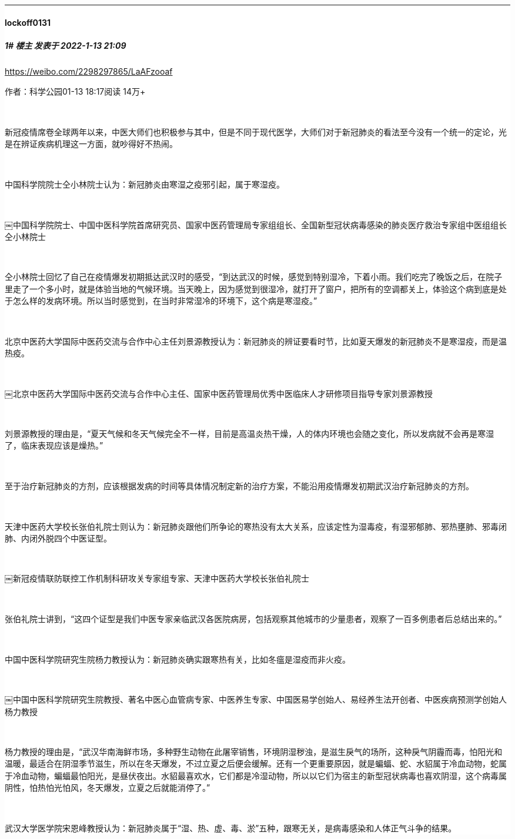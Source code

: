 

*****

####  lockoff0131  
##### 1#       楼主       发表于 2022-1-13 21:09

https://weibo.com/2298297865/LaAFzooaf

作者：科学公园01-13 18:17阅读 14万+

 

新冠疫情席卷全球两年以来，中医大师们也积极参与其中，但是不同于现代医学，大师们对于新冠肺炎的看法至今没有一个统一的定论，光是在辨证疾病机理这一方面，就吵得好不热闹。

 

中国科学院院士仝小林院士认为：新冠肺炎由寒湿之疫邪引起，属于寒湿疫。

 

￼中国科学院院士、中国中医科学院首席研究员、国家中医药管理局专家组组长、全国新型冠状病毒感染的肺炎医疗救治专家组中医组组长仝小林院士

 

仝小林院士回忆了自己在疫情爆发初期抵达武汉时的感受，“到达武汉的时候，感觉到特别湿冷，下着小雨。我们吃完了晚饭之后，在院子里走了一个多小时，就是体验当地的气候环境。当天晚上，因为感觉到很湿冷，就打开了窗户，把所有的空调都关上，体验这个病到底是处于怎么样的发病环境。所以当时感觉到，在当时非常湿冷的环境下，这个病是寒湿疫。”

 

北京中医药大学国际中医药交流与合作中心主任刘景源教授认为：新冠肺炎的辨证要看时节，比如夏天爆发的新冠肺炎不是寒湿疫，而是温热疫。

 

￼北京中医药大学国际中医药交流与合作中心主任、国家中医药管理局优秀中医临床人才研修项目指导专家刘景源教授

 

刘景源教授的理由是，“夏天气候和冬天气候完全不一样，目前是高温炎热干燥，人的体内环境也会随之变化，所以发病就不会再是寒湿了，临床表现应该是燥热。”

 

至于治疗新冠肺炎的方剂，应该根据发病的时间等具体情况制定新的治疗方案，不能沿用疫情爆发初期武汉治疗新冠肺炎的方剂。

 

天津中医药大学校长张伯礼院士则认为：新冠肺炎跟他们所争论的寒热没有太大关系，应该定性为湿毒疫，有湿邪郁肺、邪热壅肺、邪毒闭肺、内闭外脱四个中医证型。

 

￼新冠疫情联防联控工作机制科研攻关专家组专家、天津中医药大学校长张伯礼院士

 

张伯礼院士讲到，“这四个证型是我们中医专家亲临武汉各医院病房，包括观察其他城市的少量患者，观察了一百多例患者后总结出来的。”

 

中国中医科学院研究生院杨力教授认为：新冠肺炎确实跟寒热有关，比如冬瘟是湿疫而非火疫。

 

￼中国中医科学院研究生院教授、著名中医心血管病专家、中医养生专家、中国医易学创始人、易经养生法开创者、中医疾病预测学创始人杨力教授

 

杨力教授的理由是，“武汉华南海鲜市场，多种野生动物在此屠宰销售，环境阴湿秽浊，是滋生戾气的场所，这种戾气阴霾而毒，怕阳光和温暖，最适合在阴湿季节滋生，所以在冬天爆发，不过立夏之后便会缓解。还有一个更重要原因，就是蝙蝠、蛇、水貂属于冷血动物，蛇属于冷血动物，蝙蝠最怕阳光，是昼伏夜出。水貂最喜欢水，它们都是冷湿动物，所以以它们为宿主的新型冠状病毒也喜欢阴湿，这个病毒属阴性，怕热怕光怕风，冬天爆发，立夏之后就能消停了。”

 

武汉大学医学院宋恩峰教授认为：新冠肺炎属于“湿、热、虚、毒、淤”五种，跟寒无关，是病毒感染和人体正气斗争的结果。
